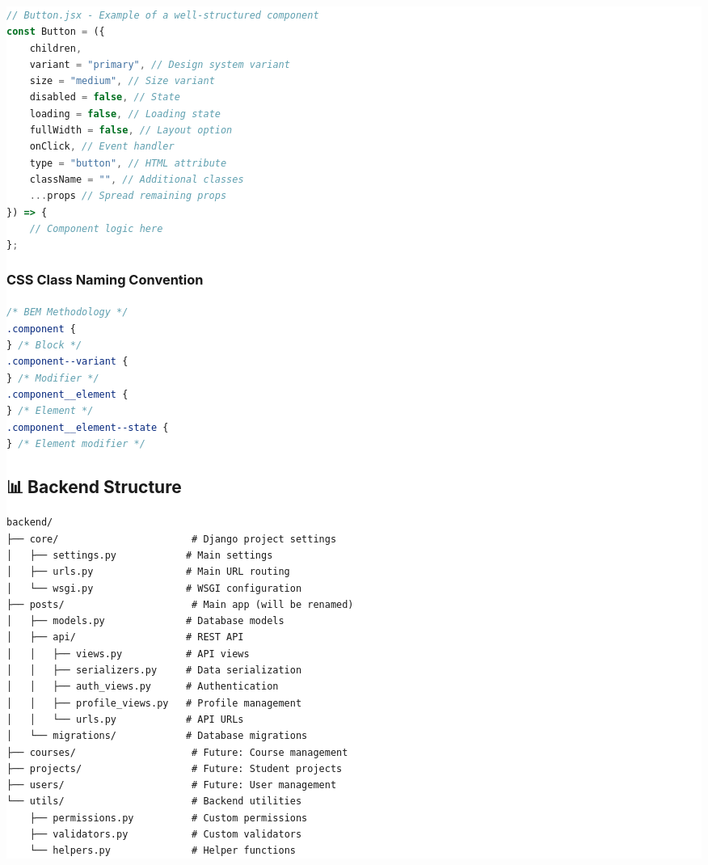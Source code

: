 ```jsx
// Button.jsx - Example of a well-structured component
const Button = ({
	children,
	variant = "primary", // Design system variant
	size = "medium", // Size variant
	disabled = false, // State
	loading = false, // Loading state
	fullWidth = false, // Layout option
	onClick, // Event handler
	type = "button", // HTML attribute
	className = "", // Additional classes
	...props // Spread remaining props
}) => {
	// Component logic here
};
```

### **CSS Class Naming Convention**

```css
/* BEM Methodology */
.component {
} /* Block */
.component--variant {
} /* Modifier */
.component__element {
} /* Element */
.component__element--state {
} /* Element modifier */
```

## 📊 **Backend Structure**

```
backend/
├── core/                       # Django project settings
│   ├── settings.py            # Main settings
│   ├── urls.py                # Main URL routing
│   └── wsgi.py                # WSGI configuration
├── posts/                      # Main app (will be renamed)
│   ├── models.py              # Database models
│   ├── api/                   # REST API
│   │   ├── views.py           # API views
│   │   ├── serializers.py     # Data serialization
│   │   ├── auth_views.py      # Authentication
│   │   ├── profile_views.py   # Profile management
│   │   └── urls.py            # API URLs
│   └── migrations/            # Database migrations
├── courses/                    # Future: Course management
├── projects/                   # Future: Student projects
├── users/                      # Future: User management
└── utils/                      # Backend utilities
    ├── permissions.py          # Custom permissions
    ├── validators.py           # Custom validators
    └── helpers.py              # Helper functions
```
